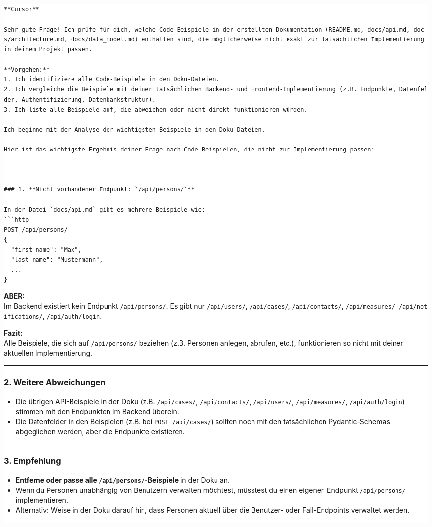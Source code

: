 ```
**Cursor**

Sehr gute Frage! Ich prüfe für dich, welche Code-Beispiele in der erstellten Dokumentation (README.md, docs/api.md, docs/architecture.md, docs/data_model.md) enthalten sind, die möglicherweise nicht exakt zur tatsächlichen Implementierung in deinem Projekt passen.

**Vorgehen:**
1. Ich identifiziere alle Code-Beispiele in den Doku-Dateien.
2. Ich vergleiche die Beispiele mit deiner tatsächlichen Backend- und Frontend-Implementierung (z.B. Endpunkte, Datenfelder, Authentifizierung, Datenbankstruktur).
3. Ich liste alle Beispiele auf, die abweichen oder nicht direkt funktionieren würden.

Ich beginne mit der Analyse der wichtigsten Beispiele in den Doku-Dateien.

Hier ist das wichtigste Ergebnis deiner Frage nach Code-Beispielen, die nicht zur Implementierung passen:

---

### 1. **Nicht vorhandener Endpunkt: `/api/persons/`**

In der Datei `docs/api.md` gibt es mehrere Beispiele wie:
```http
POST /api/persons/
{
  "first_name": "Max",
  "last_name": "Mustermann",
  ...
}
```
**ABER:**  
Im Backend existiert kein Endpunkt `/api/persons/`. Es gibt nur `/api/users/`, `/api/cases/`, `/api/contacts/`, `/api/measures/`, `/api/notifications/`, `/api/auth/login`.

**Fazit:**  
Alle Beispiele, die sich auf `/api/persons/` beziehen (z.B. Personen anlegen, abrufen, etc.), funktionieren so nicht mit deiner aktuellen Implementierung.

---

### 2. **Weitere Abweichungen**

- Die übrigen API-Beispiele in der Doku (z.B. `/api/cases/`, `/api/contacts/`, `/api/users/`, `/api/measures/`, `/api/auth/login`) stimmen mit den Endpunkten im Backend überein.
- Die Datenfelder in den Beispielen (z.B. bei `POST /api/cases/`) sollten noch mit den tatsächlichen Pydantic-Schemas abgeglichen werden, aber die Endpunkte existieren.

---

### 3. **Empfehlung**

- **Entferne oder passe alle `/api/persons/`-Beispiele** in der Doku an.
- Wenn du Personen unabhängig von Benutzern verwalten möchtest, müsstest du einen eigenen Endpunkt `/api/persons/` implementieren.
- Alternativ: Weise in der Doku darauf hin, dass Personen aktuell über die Benutzer- oder Fall-Endpoints verwaltet werden.

---